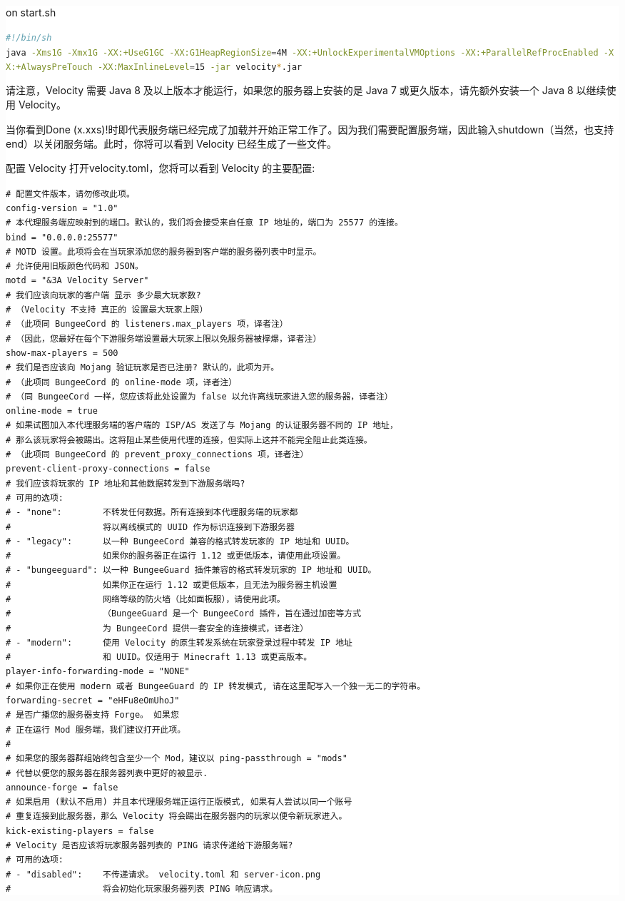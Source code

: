 on start.sh

```bash
#!/bin/sh
java -Xms1G -Xmx1G -XX:+UseG1GC -XX:G1HeapRegionSize=4M -XX:+UnlockExperimentalVMOptions -XX:+ParallelRefProcEnabled -XX:+AlwaysPreTouch -XX:MaxInlineLevel=15 -jar velocity*.jar
```

请注意，Velocity 需要 Java 8 及以上版本才能运行，如果您的服务器上安装的是 Java 7 或更久版本，请先额外安装一个 Java 8 以继续使用 Velocity。

当你看到Done (x.xxs)!时即代表服务端已经完成了加载并开始正常工作了。因为我们需要配置服务端，因此输入shutdown（当然，也支持end）以关闭服务端。此时，你将可以看到 Velocity 已经生成了一些文件。

配置 Velocity
打开velocity.toml，您将可以看到 Velocity 的主要配置:

```text
# 配置文件版本，请勿修改此项。
config-version = "1.0"
# 本代理服务端应映射到的端口。默认的，我们将会接受来自任意 IP 地址的，端口为 25577 的连接。
bind = "0.0.0.0:25577"
# MOTD 设置。此项将会在当玩家添加您的服务器到客户端的服务器列表中时显示。
# 允许使用旧版颜色代码和 JSON。
motd = "&3A Velocity Server"
# 我们应该向玩家的客户端 显示 多少最大玩家数? 
# （Velocity 不支持 真正的 设置最大玩家上限）
# （此项同 BungeeCord 的 listeners.max_players 项，译者注）
# （因此，您最好在每个下游服务端设置最大玩家上限以免服务器被撑爆，译者注）
show-max-players = 500
# 我们是否应该向 Mojang 验证玩家是否已注册? 默认的，此项为开。
# （此项同 BungeeCord 的 online-mode 项，译者注）
# （同 BungeeCord 一样，您应该将此处设置为 false 以允许离线玩家进入您的服务器，译者注）
online-mode = true
# 如果试图加入本代理服务端的客户端的 ISP/AS 发送了与 Mojang 的认证服务器不同的 IP 地址，
# 那么该玩家将会被踢出。这将阻止某些使用代理的连接，但实际上这并不能完全阻止此类连接。
# （此项同 BungeeCord 的 prevent_proxy_connections 项，译者注）
prevent-client-proxy-connections = false
# 我们应该将玩家的 IP 地址和其他数据转发到下游服务端吗?
# 可用的选项:
# - "none":        不转发任何数据。所有连接到本代理服务端的玩家都
#                  将以离线模式的 UUID 作为标识连接到下游服务器
# - "legacy":      以一种 BungeeCord 兼容的格式转发玩家的 IP 地址和 UUID。
#                  如果你的服务器正在运行 1.12 或更低版本，请使用此项设置。
# - "bungeeguard": 以一种 BungeeGuard 插件兼容的格式转发玩家的 IP 地址和 UUID。
#                  如果你正在运行 1.12 或更低版本，且无法为服务器主机设置
#                  网络等级的防火墙（比如面板服），请使用此项。
#                  （BungeeGuard 是一个 BungeeCord 插件，旨在通过加密等方式
#                  为 BungeeCord 提供一套安全的连接模式，译者注）
# - "modern":      使用 Velocity 的原生转发系统在玩家登录过程中转发 IP 地址
#                  和 UUID。仅适用于 Minecraft 1.13 或更高版本。
player-info-forwarding-mode = "NONE"
# 如果你正在使用 modern 或者 BungeeGuard 的 IP 转发模式, 请在这里配写入一个独一无二的字符串。
forwarding-secret = "eHFu8eOmUhoJ"
# 是否广播您的服务器支持 Forge。 如果您
# 正在运行 Mod 服务端，我们建议打开此项。
# 
# 如果您的服务器群组始终包含至少一个 Mod，建议以 ping-passthrough = "mods"
# 代替以便您的服务器在服务器列表中更好的被显示.
announce-forge = false
# 如果启用 (默认不启用) 并且本代理服务端正运行正版模式, 如果有人尝试以同一个账号
# 重复连接到此服务器，那么 Velocity 将会踢出在服务器内的玩家以便令新玩家进入。
kick-existing-players = false
# Velocity 是否应该将玩家服务器列表的 PING 请求传递给下游服务端?
# 可用的选项:
# - "disabled":    不传递请求。 velocity.toml 和 server-icon.png
#                  将会初始化玩家服务器列表 PING 响应请求。
```